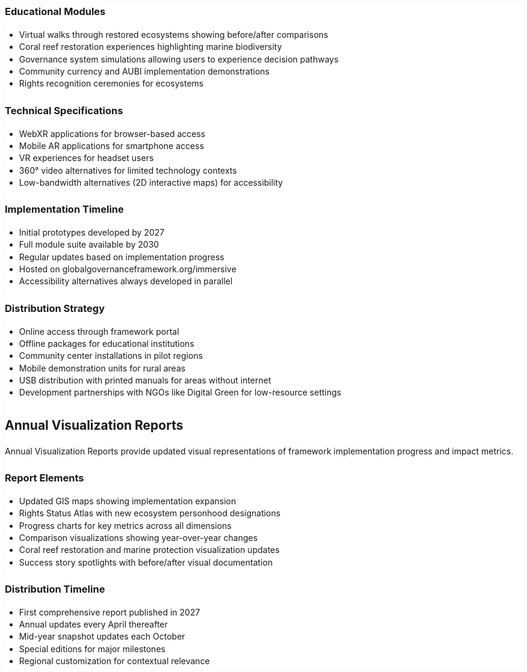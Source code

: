 ### Educational Modules

- Virtual walks through restored ecosystems showing before/after comparisons
- Coral reef restoration experiences highlighting marine biodiversity
- Governance system simulations allowing users to experience decision pathways
- Community currency and AUBI implementation demonstrations
- Rights recognition ceremonies for ecosystems

### Technical Specifications

- WebXR applications for browser-based access
- Mobile AR applications for smartphone access
- VR experiences for headset users
- 360° video alternatives for limited technology contexts
- Low-bandwidth alternatives (2D interactive maps) for accessibility

### Implementation Timeline

- Initial prototypes developed by 2027
- Full module suite available by 2030
- Regular updates based on implementation progress
- Hosted on globalgovernanceframework.org/immersive
- Accessibility alternatives always developed in parallel

### Distribution Strategy

- Online access through framework portal
- Offline packages for educational institutions
- Community center installations in pilot regions
- Mobile demonstration units for rural areas
- USB distribution with printed manuals for areas without internet
- Development partnerships with NGOs like Digital Green for low-resource settings

## <a id="annual-visualization-reports"></a>Annual Visualization Reports

Annual Visualization Reports provide updated visual representations of framework implementation progress and impact metrics.

### Report Elements

- Updated GIS maps showing implementation expansion
- Rights Status Atlas with new ecosystem personhood designations
- Progress charts for key metrics across all dimensions
- Comparison visualizations showing year-over-year changes
- Coral reef restoration and marine protection visualization updates
- Success story spotlights with before/after visual documentation

### Distribution Timeline

- First comprehensive report published in 2027
- Annual updates every April thereafter
- Mid-year snapshot updates each October
- Special editions for major milestones
- Regional customization for contextual relevance
